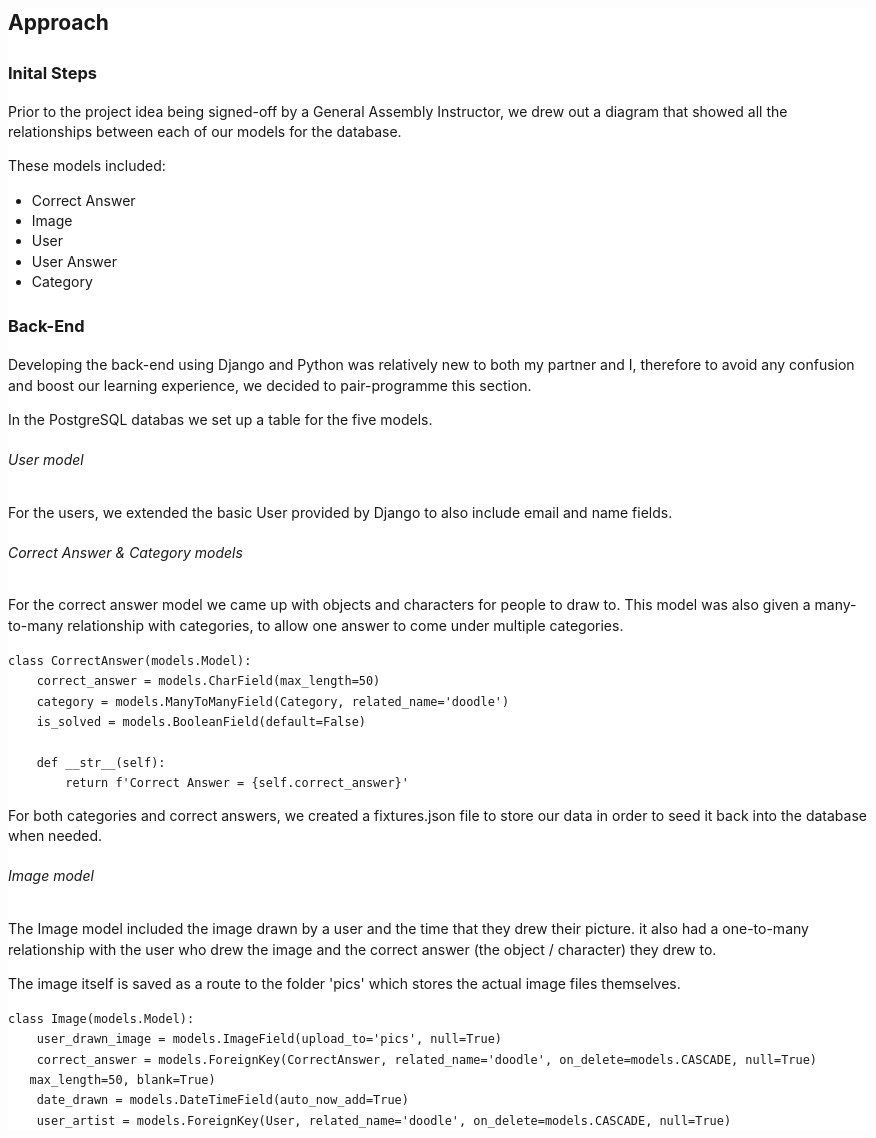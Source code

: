 ## Approach

### Inital Steps

Prior to the project idea being signed-off by a General Assembly Instructor, we
drew out a diagram that showed all the relationships between each of our models for the database.

These models included:   
- Correct Answer  
- Image  
- User  
- User Answer  
- Category  
 
### Back-End
Developing the back-end using Django and Python was relatively new to both my partner and I, therefore to avoid any confusion and boost our learning experience, we decided to pair-programme this section.

In the PostgreSQL databas we set up a table for the five models.

###### User model

For the users, we extended the basic User provided by Django to also include email and name fields.

###### Correct Answer & Category models

For the correct answer model we came up with objects and characters for people to draw to. This model was also given a many-to-many relationship with categories, to allow one answer to come under multiple categories.

	class CorrectAnswer(models.Model):
	    correct_answer = models.CharField(max_length=50)
	    category = models.ManyToManyField(Category, related_name='doodle')
	    is_solved = models.BooleanField(default=False)
	    
	    def __str__(self):
	        return f'Correct Answer = {self.correct_answer}'


For both categories and correct answers, we created a fixtures.json file to store our data in order to seed it back into the database when needed.

###### Image model

The Image model included the image drawn by a user and the time that they drew their picture. it also had a one-to-many relationship with the user who drew the image and the correct answer (the object / character) they drew to.

The image itself is saved as a route to the folder 'pics' which stores the actual image files themselves.

	class Image(models.Model):
	    user_drawn_image = models.ImageField(upload_to='pics', null=True)
	    correct_answer = models.ForeignKey(CorrectAnswer, related_name='doodle', on_delete=models.CASCADE, null=True)
	   max_length=50, blank=True)
	    date_drawn = models.DateTimeField(auto_now_add=True)
	    user_artist = models.ForeignKey(User, related_name='doodle', on_delete=models.CASCADE, null=True) 
 